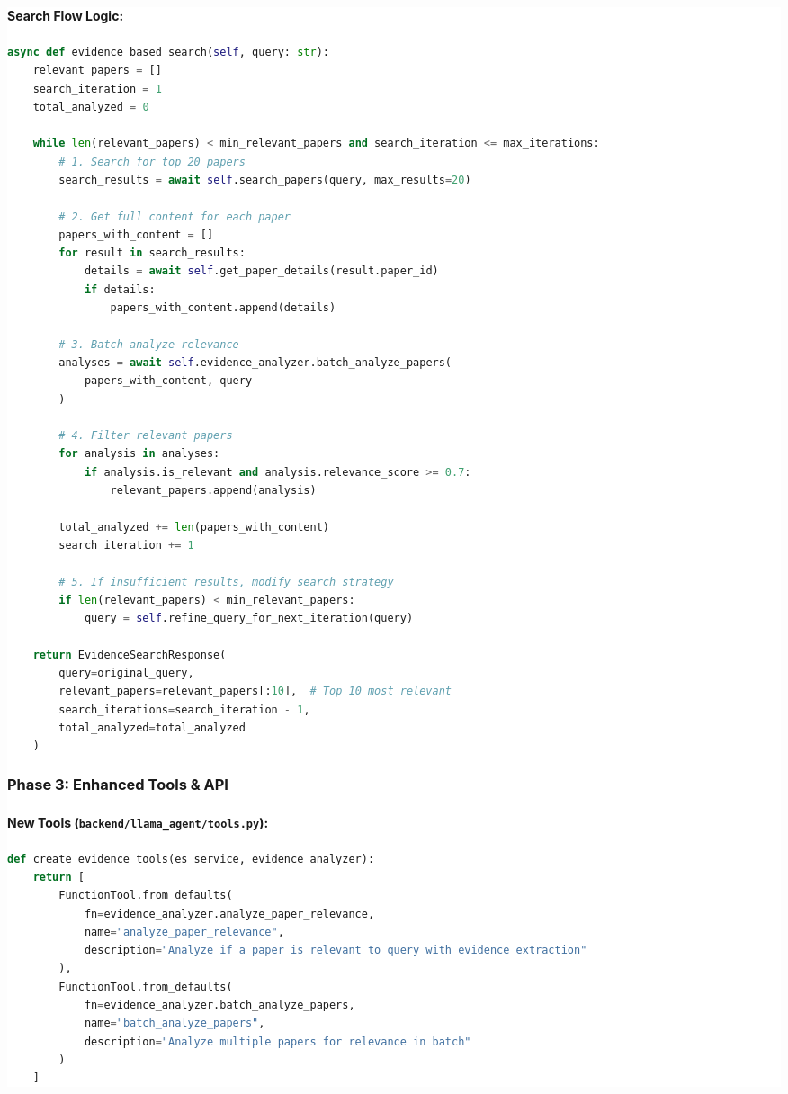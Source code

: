 #### Search Flow Logic:
```python
async def evidence_based_search(self, query: str):
    relevant_papers = []
    search_iteration = 1
    total_analyzed = 0

    while len(relevant_papers) < min_relevant_papers and search_iteration <= max_iterations:
        # 1. Search for top 20 papers
        search_results = await self.search_papers(query, max_results=20)

        # 2. Get full content for each paper
        papers_with_content = []
        for result in search_results:
            details = await self.get_paper_details(result.paper_id)
            if details:
                papers_with_content.append(details)

        # 3. Batch analyze relevance
        analyses = await self.evidence_analyzer.batch_analyze_papers(
            papers_with_content, query
        )

        # 4. Filter relevant papers
        for analysis in analyses:
            if analysis.is_relevant and analysis.relevance_score >= 0.7:
                relevant_papers.append(analysis)

        total_analyzed += len(papers_with_content)
        search_iteration += 1

        # 5. If insufficient results, modify search strategy
        if len(relevant_papers) < min_relevant_papers:
            query = self.refine_query_for_next_iteration(query)

    return EvidenceSearchResponse(
        query=original_query,
        relevant_papers=relevant_papers[:10],  # Top 10 most relevant
        search_iterations=search_iteration - 1,
        total_analyzed=total_analyzed
    )
```

### Phase 3: Enhanced Tools & API

#### New Tools (`backend/llama_agent/tools.py`):
```python
def create_evidence_tools(es_service, evidence_analyzer):
    return [
        FunctionTool.from_defaults(
            fn=evidence_analyzer.analyze_paper_relevance,
            name="analyze_paper_relevance",
            description="Analyze if a paper is relevant to query with evidence extraction"
        ),
        FunctionTool.from_defaults(
            fn=evidence_analyzer.batch_analyze_papers,
            name="batch_analyze_papers",
            description="Analyze multiple papers for relevance in batch"
        )
    ]
```
